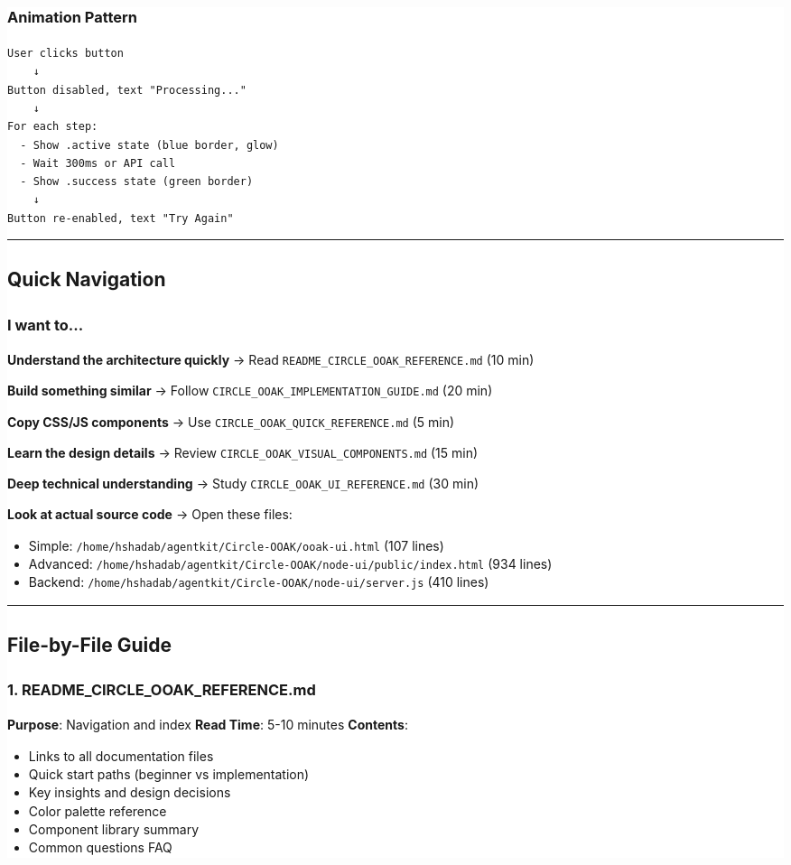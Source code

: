### Animation Pattern
```
User clicks button
    ↓
Button disabled, text "Processing..."
    ↓
For each step:
  - Show .active state (blue border, glow)
  - Wait 300ms or API call
  - Show .success state (green border)
    ↓
Button re-enabled, text "Try Again"
```

---

## Quick Navigation

### I want to...

**Understand the architecture quickly**
→ Read `README_CIRCLE_OOAK_REFERENCE.md` (10 min)

**Build something similar**
→ Follow `CIRCLE_OOAK_IMPLEMENTATION_GUIDE.md` (20 min)

**Copy CSS/JS components**
→ Use `CIRCLE_OOAK_QUICK_REFERENCE.md` (5 min)

**Learn the design details**
→ Review `CIRCLE_OOAK_VISUAL_COMPONENTS.md` (15 min)

**Deep technical understanding**
→ Study `CIRCLE_OOAK_UI_REFERENCE.md` (30 min)

**Look at actual source code**
→ Open these files:
   - Simple: `/home/hshadab/agentkit/Circle-OOAK/ooak-ui.html` (107 lines)
   - Advanced: `/home/hshadab/agentkit/Circle-OOAK/node-ui/public/index.html` (934 lines)
   - Backend: `/home/hshadab/agentkit/Circle-OOAK/node-ui/server.js` (410 lines)

---

## File-by-File Guide

### 1. README_CIRCLE_OOAK_REFERENCE.md
**Purpose**: Navigation and index
**Read Time**: 5-10 minutes
**Contents**:
- Links to all documentation files
- Quick start paths (beginner vs implementation)
- Key insights and design decisions
- Color palette reference
- Component library summary
- Common questions FAQ
